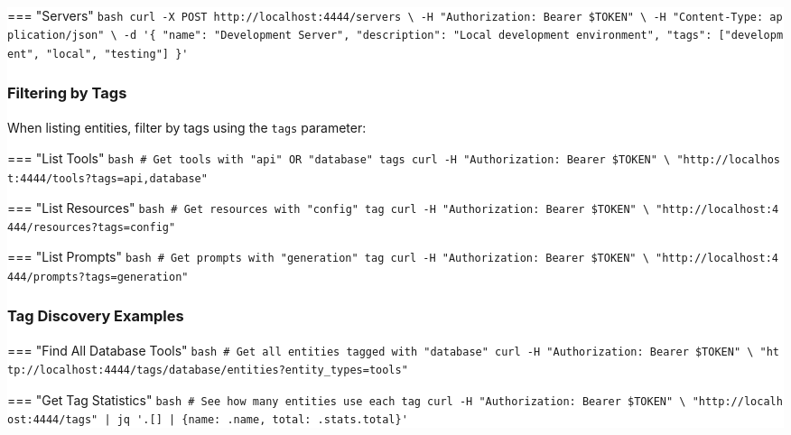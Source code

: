 === "Servers"
    ```bash
    curl -X POST http://localhost:4444/servers \
      -H "Authorization: Bearer $TOKEN" \
      -H "Content-Type: application/json" \
      -d '{
        "name": "Development Server",
        "description": "Local development environment",
        "tags": ["development", "local", "testing"]
      }'
    ```

### Filtering by Tags

When listing entities, filter by tags using the `tags` parameter:

=== "List Tools"
    ```bash
    # Get tools with "api" OR "database" tags
    curl -H "Authorization: Bearer $TOKEN" \
      "http://localhost:4444/tools?tags=api,database"
    ```

=== "List Resources"
    ```bash
    # Get resources with "config" tag
    curl -H "Authorization: Bearer $TOKEN" \
      "http://localhost:4444/resources?tags=config"
    ```

=== "List Prompts"
    ```bash
    # Get prompts with "generation" tag
    curl -H "Authorization: Bearer $TOKEN" \
      "http://localhost:4444/prompts?tags=generation"
    ```

### Tag Discovery Examples

=== "Find All Database Tools"
    ```bash
    # Get all entities tagged with "database"
    curl -H "Authorization: Bearer $TOKEN" \
      "http://localhost:4444/tags/database/entities?entity_types=tools"
    ```

=== "Get Tag Statistics"
    ```bash
    # See how many entities use each tag
    curl -H "Authorization: Bearer $TOKEN" \
      "http://localhost:4444/tags" | jq '.[] | {name: .name, total: .stats.total}'
    ```
